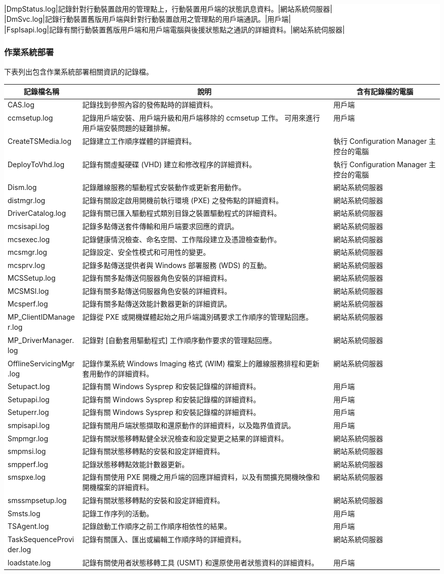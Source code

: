 |DmpStatus.log|記錄針對行動裝置啟用的管理點上，行動裝置用戶端的狀態訊息資料。|網站系統伺服器|  
|DmSvc.log|記錄行動裝置舊版用戶端與針對行動裝置啟用之管理點的用戶端通訊。|用戶端|  
|FspIsapi.log|記錄有關行動裝置舊版用戶端和用戶端電腦與後援狀態點之通訊的詳細資料。|網站系統伺服器|  

###  <a name="a-namebkmkosdloga-operating-system-deployment"></a><a name="BKMK_OSDLog"></a> 作業系統部署  
 下表列出包含作業系統部署相關資訊的記錄檔。  

|記錄檔名稱|說明|含有記錄檔的電腦|  
|--------------|-----------------|----------------------------|  
|CAS.log|記錄找到參照內容的發佈點時的詳細資料。|用戶端|  
|ccmsetup.log|記錄用戶端安裝、用戶端升級和用戶端移除的 ccmsetup 工作。 可用來進行用戶端安裝問題的疑難排解。|用戶端|  
|CreateTSMedia.log|記錄建立工作順序媒體的詳細資料。|執行 Configuration Manager 主控台的電腦|  
|DeployToVhd.log|記錄有關虛擬硬碟 (VHD) 建立和修改程序的詳細資料。|執行 Configuration Manager 主控台的電腦|  
|Dism.log|記錄離線服務的驅動程式安裝動作或更新套用動作。|網站系統伺服器|  
|distmgr.log|記錄有關設定啟用開機前執行環境 (PXE) 之發佈點的詳細資料。|網站系統伺服器|  
|DriverCatalog.log|記錄有關已匯入驅動程式類別目錄之裝置驅動程式的詳細資料。|網站系統伺服器|  
|mcsisapi.log|記錄多點傳送套件傳輸和用戶端要求回應的資訊。|網站系統伺服器|  
|mcsexec.log|記錄健康情況檢查、命名空間、工作階段建立及憑證檢查動作。|網站系統伺服器|  
|mcsmgr.log|記錄設定、安全性模式和可用性的變更。|網站系統伺服器|  
|mcsprv.log|記錄多點傳送提供者與 Windows 部署服務 (WDS) 的互動。|網站系統伺服器|  
|MCSSetup.log|記錄有關多點傳送伺服器角色安裝的詳細資料。|網站系統伺服器|  
|MCSMSI.log|記錄有關多點傳送伺服器角色安裝的詳細資料。|網站系統伺服器|  
|Mcsperf.log|記錄有關多點傳送效能計數器更新的詳細資訊。|網站系統伺服器|  
|MP_ClientIDManager.log|記錄從 PXE 或開機媒體起始之用戶端識別碼要求工作順序的管理點回應。|網站系統伺服器|  
|MP_DriverManager.log|記錄對 [自動套用驅動程式] 工作順序動作要求的管理點回應。|網站系統伺服器|  
|OfflineServicingMgr.log|記錄作業系統 Windows Imaging 格式 (WIM) 檔案上的離線服務排程和更新套用動作的詳細資料。|網站系統伺服器|  
|Setupact.log|記錄有關 Windows Sysprep 和安裝記錄檔的詳細資料。|用戶端|  
|Setupapi.log|記錄有關 Windows Sysprep 和安裝記錄檔的詳細資料。|用戶端|  
|Setuperr.log|記錄有關 Windows Sysprep 和安裝記錄檔的詳細資料。|用戶端|  
|smpisapi.log|記錄有關用戶端狀態擷取和還原動作的詳細資料，以及臨界值資訊。|用戶端|  
|Smpmgr.log|記錄有關狀態移轉點健全狀況檢查和設定變更之結果的詳細資料。|網站系統伺服器|  
|smpmsi.log|記錄有關狀態移轉點的安裝和設定詳細資料。|網站系統伺服器|  
|smpperf.log|記錄狀態移轉點效能計數器更新。|網站系統伺服器|  
|smspxe.log|記錄有關使用 PXE 開機之用戶端的回應詳細資料，以及有關擴充開機映像和開機檔案的詳細資料。|網站系統伺服器|  
|smssmpsetup.log|記錄有關狀態移轉點的安裝和設定詳細資料。|網站系統伺服器|  
|Smsts.log|記錄工作序列的活動。|用戶端|  
|TSAgent.log|記錄啟動工作順序之前工作順序相依性的結果。|用戶端|  
|TaskSequenceProvider.log|記錄有關匯入、匯出或編輯工作順序時的詳細資料。|網站系統伺服器|  
|loadstate.log|記錄有關使用者狀態移轉工具 (USMT) 和還原使用者狀態資料的詳細資料。|用戶端|  